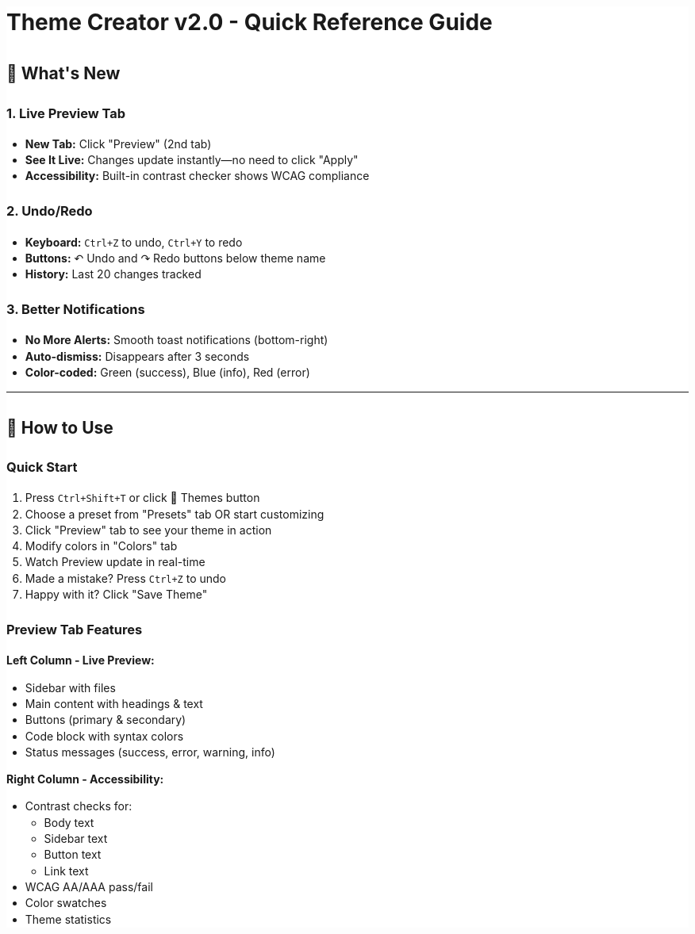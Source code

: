 # Theme Creator v2.0 - Quick Reference Guide

## 🚀 What's New

### 1. Live Preview Tab
- **New Tab:** Click "Preview" (2nd tab)
- **See It Live:** Changes update instantly—no need to click "Apply"
- **Accessibility:** Built-in contrast checker shows WCAG compliance

### 2. Undo/Redo
- **Keyboard:** `Ctrl+Z` to undo, `Ctrl+Y` to redo
- **Buttons:** ↶ Undo and ↷ Redo buttons below theme name
- **History:** Last 20 changes tracked

### 3. Better Notifications
- **No More Alerts:** Smooth toast notifications (bottom-right)
- **Auto-dismiss:** Disappears after 3 seconds
- **Color-coded:** Green (success), Blue (info), Red (error)

---

## 📖 How to Use

### Quick Start
1. Press `Ctrl+Shift+T` or click 🎨 Themes button
2. Choose a preset from "Presets" tab OR start customizing
3. Click "Preview" tab to see your theme in action
4. Modify colors in "Colors" tab
5. Watch Preview update in real-time
6. Made a mistake? Press `Ctrl+Z` to undo
7. Happy with it? Click "Save Theme"

### Preview Tab Features

**Left Column - Live Preview:**
- Sidebar with files
- Main content with headings & text
- Buttons (primary & secondary)
- Code block with syntax colors
- Status messages (success, error, warning, info)

**Right Column - Accessibility:**
- Contrast checks for:
  - Body text
  - Sidebar text
  - Button text
  - Link text
- WCAG AA/AAA pass/fail
- Color swatches
- Theme statistics
